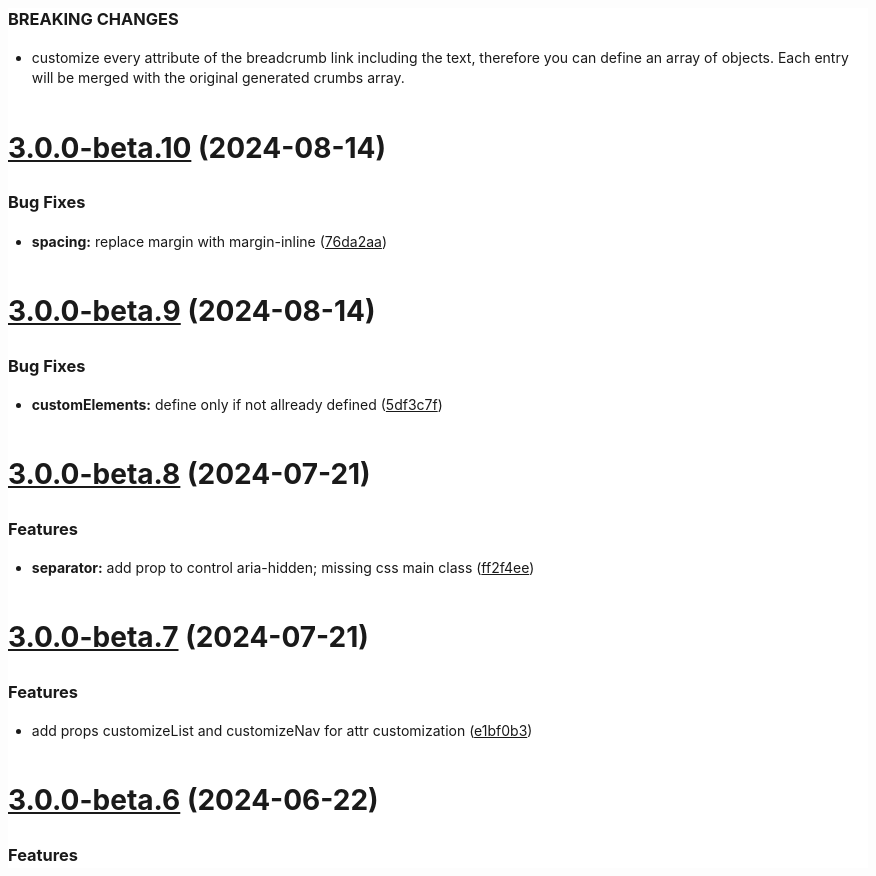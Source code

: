 
### BREAKING CHANGES

* customize every attribute of the breadcrumb link including the text, therefore you can define an array of objects. Each entry will be merged with the original generated crumbs array.

# [3.0.0-beta.10](https://github.com/felix-berlin/astro-breadcrumbs/compare/v3.0.0-beta.9...v3.0.0-beta.10) (2024-08-14)


### Bug Fixes

* **spacing:** replace margin with margin-inline ([76da2aa](https://github.com/felix-berlin/astro-breadcrumbs/commit/76da2aadca709c655ab1a0b28a11b607f86d1463))

# [3.0.0-beta.9](https://github.com/felix-berlin/astro-breadcrumbs/compare/v3.0.0-beta.8...v3.0.0-beta.9) (2024-08-14)


### Bug Fixes

* **customElements:** define only if not allready defined ([5df3c7f](https://github.com/felix-berlin/astro-breadcrumbs/commit/5df3c7fd1de4eaad8ed297a0157a2774b0992716))

# [3.0.0-beta.8](https://github.com/felix-berlin/astro-breadcrumbs/compare/v3.0.0-beta.7...v3.0.0-beta.8) (2024-07-21)


### Features

* **separator:** add prop to control aria-hidden; missing css main class ([ff2f4ee](https://github.com/felix-berlin/astro-breadcrumbs/commit/ff2f4ee6fe3aa48b31b659d9ac9acbe2ed45877d))

# [3.0.0-beta.7](https://github.com/felix-berlin/astro-breadcrumbs/compare/v3.0.0-beta.6...v3.0.0-beta.7) (2024-07-21)


### Features

* add props customizeList and customizeNav for attr customization ([e1bf0b3](https://github.com/felix-berlin/astro-breadcrumbs/commit/e1bf0b3ea63fe60908bbd1cb8a3f0cb6fd111000))

# [3.0.0-beta.6](https://github.com/felix-berlin/astro-breadcrumbs/compare/v3.0.0-beta.5...v3.0.0-beta.6) (2024-06-22)


### Features
